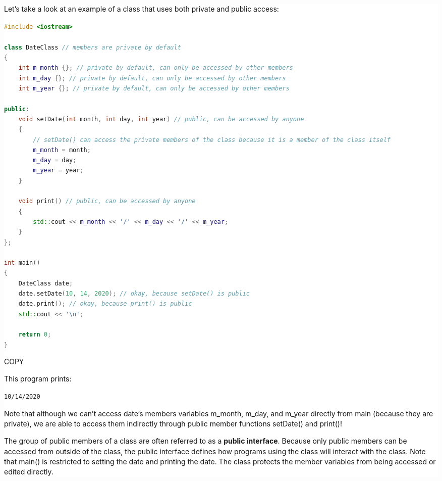 Let’s take a look at an example of a class that uses both private and public access:

```cpp
#include <iostream>

class DateClass // members are private by default
{
    int m_month {}; // private by default, can only be accessed by other members
    int m_day {}; // private by default, can only be accessed by other members
    int m_year {}; // private by default, can only be accessed by other members

public:
    void setDate(int month, int day, int year) // public, can be accessed by anyone
    {
        // setDate() can access the private members of the class because it is a member of the class itself
        m_month = month;
        m_day = day;
        m_year = year;
    }

    void print() // public, can be accessed by anyone
    {
        std::cout << m_month << '/' << m_day << '/' << m_year;
    }
};

int main()
{
    DateClass date;
    date.setDate(10, 14, 2020); // okay, because setDate() is public
    date.print(); // okay, because print() is public
    std::cout << '\n';

    return 0;
}
```

COPY

This program prints:

```
10/14/2020
```

Note that although we can’t access date’s members variables m_month, m_day, and m_year directly from main (because they are private), we are able to access them indirectly through public member functions setDate() and print()!

The group of public members of a class are often referred to as a **public interface**. Because only public members can be accessed from outside of the class, the public interface defines how programs using the class will interact with the class. Note that main() is restricted to setting the date and printing the date. The class protects the member variables from being accessed or edited directly.
